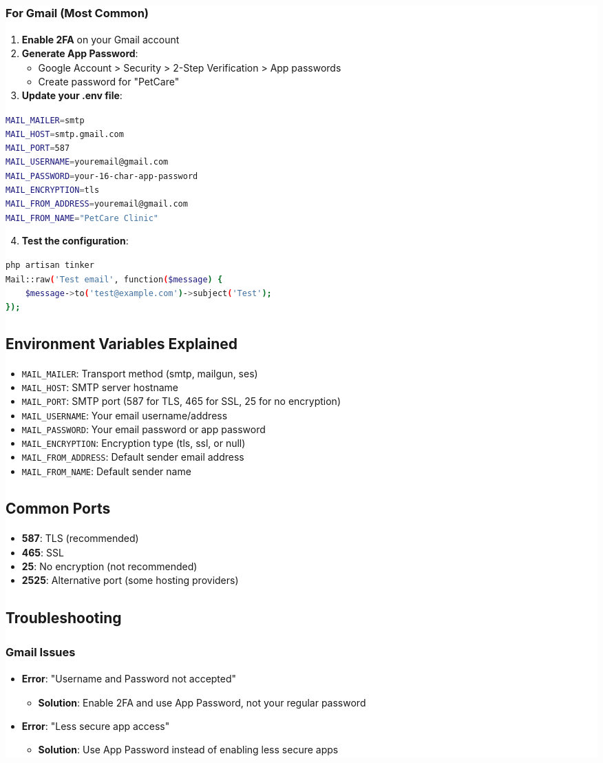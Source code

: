 ### For Gmail (Most Common)

1. **Enable 2FA** on your Gmail account
2. **Generate App Password**:
   - Google Account > Security > 2-Step Verification > App passwords
   - Create password for "PetCare"
3. **Update your .env file**:
```bash
MAIL_MAILER=smtp
MAIL_HOST=smtp.gmail.com
MAIL_PORT=587
MAIL_USERNAME=youremail@gmail.com
MAIL_PASSWORD=your-16-char-app-password
MAIL_ENCRYPTION=tls
MAIL_FROM_ADDRESS=youremail@gmail.com
MAIL_FROM_NAME="PetCare Clinic"
```

4. **Test the configuration**:
```bash
php artisan tinker
Mail::raw('Test email', function($message) {
    $message->to('test@example.com')->subject('Test');
});
```

## Environment Variables Explained

- `MAIL_MAILER`: Transport method (smtp, mailgun, ses)
- `MAIL_HOST`: SMTP server hostname
- `MAIL_PORT`: SMTP port (587 for TLS, 465 for SSL, 25 for no encryption)
- `MAIL_USERNAME`: Your email username/address
- `MAIL_PASSWORD`: Your email password or app password
- `MAIL_ENCRYPTION`: Encryption type (tls, ssl, or null)
- `MAIL_FROM_ADDRESS`: Default sender email address
- `MAIL_FROM_NAME`: Default sender name

## Common Ports

- **587**: TLS (recommended)
- **465**: SSL
- **25**: No encryption (not recommended)
- **2525**: Alternative port (some hosting providers)

## Troubleshooting

### Gmail Issues
- **Error**: "Username and Password not accepted"
  - **Solution**: Enable 2FA and use App Password, not your regular password

- **Error**: "Less secure app access"
  - **Solution**: Use App Password instead of enabling less secure apps
